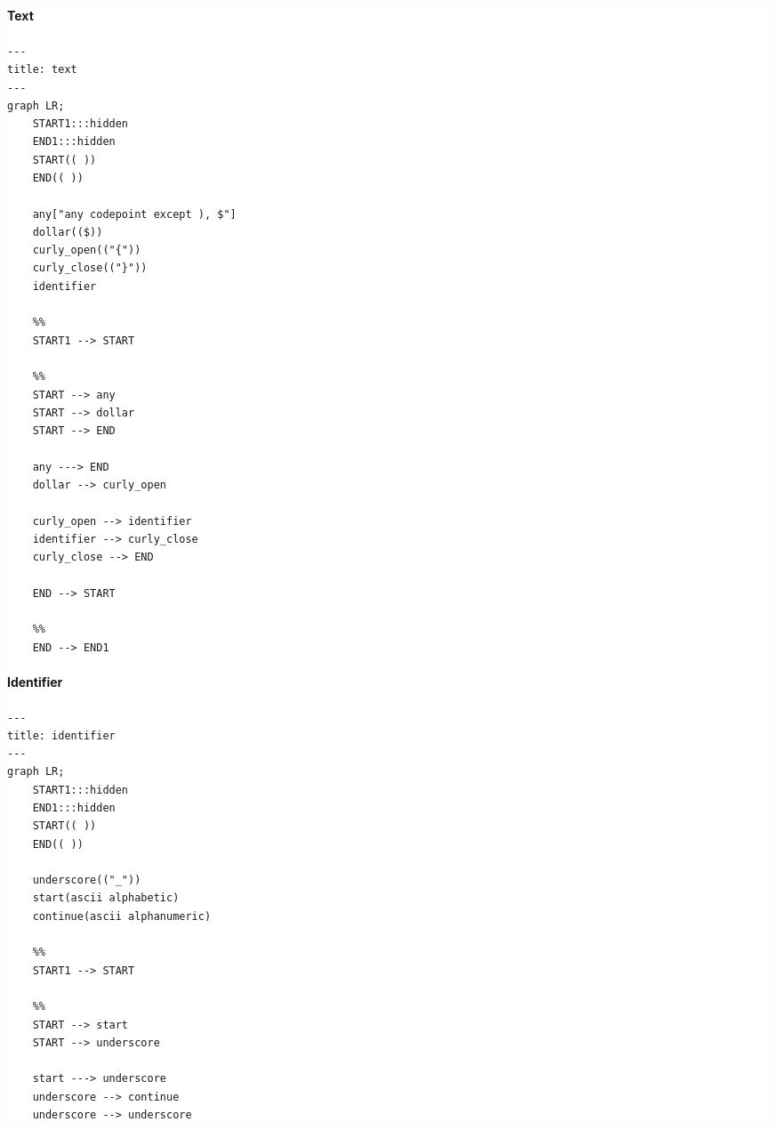 #### Text
```mermaid
---
title: text
---
graph LR;
    START1:::hidden
    END1:::hidden
    START(( ))
    END(( ))
   
    any["any codepoint except ), $"]
    dollar(($))
    curly_open(("{"))
    curly_close(("}")) 
    identifier
    
    %% 
    START1 --> START
    
    %% 
    START --> any
    START --> dollar
    START --> END

    any ---> END
    dollar --> curly_open
    
    curly_open --> identifier
    identifier --> curly_close
    curly_close --> END
    
    END --> START
    
    %% 
    END --> END1
```

#### Identifier

```mermaid
---
title: identifier
---
graph LR;
    START1:::hidden
    END1:::hidden
    START(( ))
    END(( ))
    
    underscore(("_"))
    start(ascii alphabetic)
    continue(ascii alphanumeric)
    
    %% 
    START1 --> START
    
    %% 
    START --> start
    START --> underscore
    
    start ---> underscore
    underscore --> continue
    underscore --> underscore
```